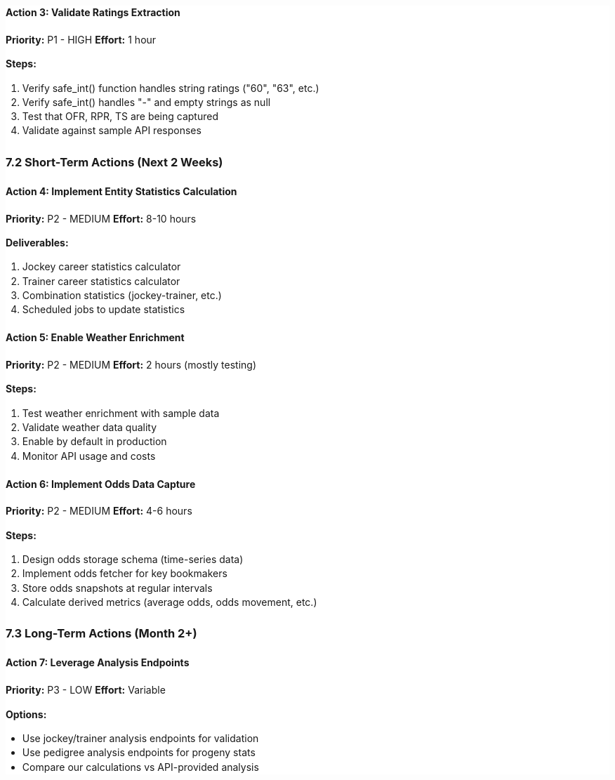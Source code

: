 #### Action 3: Validate Ratings Extraction

**Priority:** P1 - HIGH
**Effort:** 1 hour

**Steps:**
1. Verify safe_int() function handles string ratings ("60", "63", etc.)
2. Verify safe_int() handles "-" and empty strings as null
3. Test that OFR, RPR, TS are being captured
4. Validate against sample API responses

### 7.2 Short-Term Actions (Next 2 Weeks)

#### Action 4: Implement Entity Statistics Calculation

**Priority:** P2 - MEDIUM
**Effort:** 8-10 hours

**Deliverables:**
1. Jockey career statistics calculator
2. Trainer career statistics calculator
3. Combination statistics (jockey-trainer, etc.)
4. Scheduled jobs to update statistics

#### Action 5: Enable Weather Enrichment

**Priority:** P2 - MEDIUM
**Effort:** 2 hours (mostly testing)

**Steps:**
1. Test weather enrichment with sample data
2. Validate weather data quality
3. Enable by default in production
4. Monitor API usage and costs

#### Action 6: Implement Odds Data Capture

**Priority:** P2 - MEDIUM
**Effort:** 4-6 hours

**Steps:**
1. Design odds storage schema (time-series data)
2. Implement odds fetcher for key bookmakers
3. Store odds snapshots at regular intervals
4. Calculate derived metrics (average odds, odds movement, etc.)

### 7.3 Long-Term Actions (Month 2+)

#### Action 7: Leverage Analysis Endpoints

**Priority:** P3 - LOW
**Effort:** Variable

**Options:**
- Use jockey/trainer analysis endpoints for validation
- Use pedigree analysis endpoints for progeny stats
- Compare our calculations vs API-provided analysis
